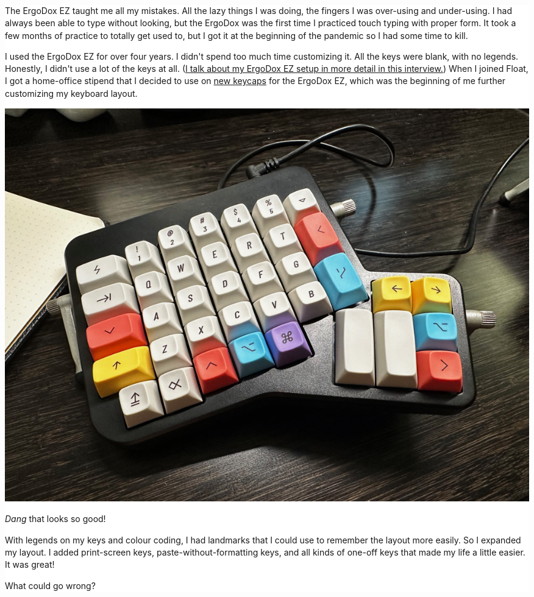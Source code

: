 The ErgoDox EZ taught me all my mistakes. All the lazy things I was doing, the fingers I was over-using and under-using. I had always been able to type without looking, but the ErgoDox was the first time I practiced touch typing with proper form. It took a few months of practice to totally get used to, but I got it at the beginning of the pandemic so I had some time to kill.

I used the ErgoDox EZ for over four years. I didn't spend too much time customizing it. All the keys were blank, with no legends. Honestly, I didn't use a lot of the keys at all. ([I talk about my ErgoDox EZ setup in more detail in this interview.](https://people.zsa.io/ash-furrow/)) When I joined Float, I got a home-office stipend that I decided to use on [new keycaps](https://drop.com/buy/drop-biip-mt3-extended-custom-keycap-set) for the ErgoDox EZ, which was the beginning of me further customizing my keyboard layout.

![ErogDox EZ with colourful keycaps](./ergodex_colours.jpeg)

_Dang_ that looks so good!

With legends on my keys and colour coding, I had landmarks that I could use to remember the layout more easily. So I expanded my layout. I added print-screen keys, paste-without-formatting keys, and all kinds of one-off keys that made my life a little easier. It was great!

What could go wrong?
